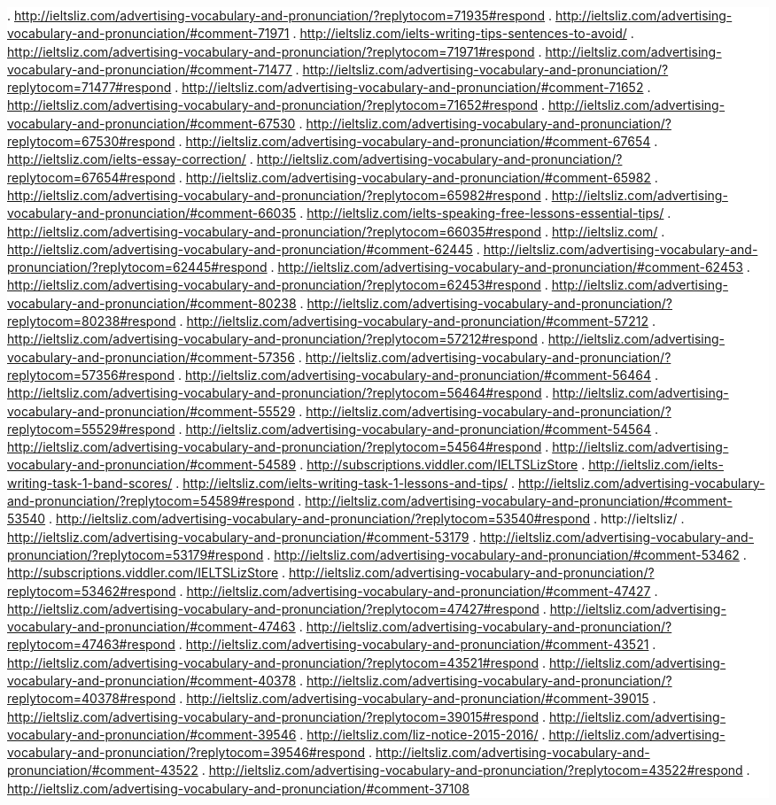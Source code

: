    . http://ieltsliz.com/advertising-vocabulary-and-pronunciation/?replytocom=71935#respond
   . http://ieltsliz.com/advertising-vocabulary-and-pronunciation/#comment-71971
   . http://ieltsliz.com/ielts-writing-tips-sentences-to-avoid/
   . http://ieltsliz.com/advertising-vocabulary-and-pronunciation/?replytocom=71971#respond
   . http://ieltsliz.com/advertising-vocabulary-and-pronunciation/#comment-71477
   . http://ieltsliz.com/advertising-vocabulary-and-pronunciation/?replytocom=71477#respond
   . http://ieltsliz.com/advertising-vocabulary-and-pronunciation/#comment-71652
   . http://ieltsliz.com/advertising-vocabulary-and-pronunciation/?replytocom=71652#respond
   . http://ieltsliz.com/advertising-vocabulary-and-pronunciation/#comment-67530
   . http://ieltsliz.com/advertising-vocabulary-and-pronunciation/?replytocom=67530#respond
   . http://ieltsliz.com/advertising-vocabulary-and-pronunciation/#comment-67654
   . http://ieltsliz.com/ielts-essay-correction/
   . http://ieltsliz.com/advertising-vocabulary-and-pronunciation/?replytocom=67654#respond
   . http://ieltsliz.com/advertising-vocabulary-and-pronunciation/#comment-65982
   . http://ieltsliz.com/advertising-vocabulary-and-pronunciation/?replytocom=65982#respond
   . http://ieltsliz.com/advertising-vocabulary-and-pronunciation/#comment-66035
   . http://ieltsliz.com/ielts-speaking-free-lessons-essential-tips/
   . http://ieltsliz.com/advertising-vocabulary-and-pronunciation/?replytocom=66035#respond
   . http://ieltsliz.com/
   . http://ieltsliz.com/advertising-vocabulary-and-pronunciation/#comment-62445
   . http://ieltsliz.com/advertising-vocabulary-and-pronunciation/?replytocom=62445#respond
   . http://ieltsliz.com/advertising-vocabulary-and-pronunciation/#comment-62453
   . http://ieltsliz.com/advertising-vocabulary-and-pronunciation/?replytocom=62453#respond
   . http://ieltsliz.com/advertising-vocabulary-and-pronunciation/#comment-80238
   . http://ieltsliz.com/advertising-vocabulary-and-pronunciation/?replytocom=80238#respond
   . http://ieltsliz.com/advertising-vocabulary-and-pronunciation/#comment-57212
   . http://ieltsliz.com/advertising-vocabulary-and-pronunciation/?replytocom=57212#respond
   . http://ieltsliz.com/advertising-vocabulary-and-pronunciation/#comment-57356
   . http://ieltsliz.com/advertising-vocabulary-and-pronunciation/?replytocom=57356#respond
   . http://ieltsliz.com/advertising-vocabulary-and-pronunciation/#comment-56464
   . http://ieltsliz.com/advertising-vocabulary-and-pronunciation/?replytocom=56464#respond
   . http://ieltsliz.com/advertising-vocabulary-and-pronunciation/#comment-55529
   . http://ieltsliz.com/advertising-vocabulary-and-pronunciation/?replytocom=55529#respond
   . http://ieltsliz.com/advertising-vocabulary-and-pronunciation/#comment-54564
   . http://ieltsliz.com/advertising-vocabulary-and-pronunciation/?replytocom=54564#respond
   . http://ieltsliz.com/advertising-vocabulary-and-pronunciation/#comment-54589
   . http://subscriptions.viddler.com/IELTSLizStore
   . http://ieltsliz.com/ielts-writing-task-1-band-scores/
   . http://ieltsliz.com/ielts-writing-task-1-lessons-and-tips/
   . http://ieltsliz.com/advertising-vocabulary-and-pronunciation/?replytocom=54589#respond
   . http://ieltsliz.com/advertising-vocabulary-and-pronunciation/#comment-53540
   . http://ieltsliz.com/advertising-vocabulary-and-pronunciation/?replytocom=53540#respond
   . http://ieltsliz/
   . http://ieltsliz.com/advertising-vocabulary-and-pronunciation/#comment-53179
   . http://ieltsliz.com/advertising-vocabulary-and-pronunciation/?replytocom=53179#respond
   . http://ieltsliz.com/advertising-vocabulary-and-pronunciation/#comment-53462
   . http://subscriptions.viddler.com/IELTSLizStore
   . http://ieltsliz.com/advertising-vocabulary-and-pronunciation/?replytocom=53462#respond
   . http://ieltsliz.com/advertising-vocabulary-and-pronunciation/#comment-47427
   . http://ieltsliz.com/advertising-vocabulary-and-pronunciation/?replytocom=47427#respond
   . http://ieltsliz.com/advertising-vocabulary-and-pronunciation/#comment-47463
   . http://ieltsliz.com/advertising-vocabulary-and-pronunciation/?replytocom=47463#respond
   . http://ieltsliz.com/advertising-vocabulary-and-pronunciation/#comment-43521
   . http://ieltsliz.com/advertising-vocabulary-and-pronunciation/?replytocom=43521#respond
   . http://ieltsliz.com/advertising-vocabulary-and-pronunciation/#comment-40378
   . http://ieltsliz.com/advertising-vocabulary-and-pronunciation/?replytocom=40378#respond
   . http://ieltsliz.com/advertising-vocabulary-and-pronunciation/#comment-39015
   . http://ieltsliz.com/advertising-vocabulary-and-pronunciation/?replytocom=39015#respond
   . http://ieltsliz.com/advertising-vocabulary-and-pronunciation/#comment-39546
   . http://ieltsliz.com/liz-notice-2015-2016/
   . http://ieltsliz.com/advertising-vocabulary-and-pronunciation/?replytocom=39546#respond
   . http://ieltsliz.com/advertising-vocabulary-and-pronunciation/#comment-43522
   . http://ieltsliz.com/advertising-vocabulary-and-pronunciation/?replytocom=43522#respond
   . http://ieltsliz.com/advertising-vocabulary-and-pronunciation/#comment-37108